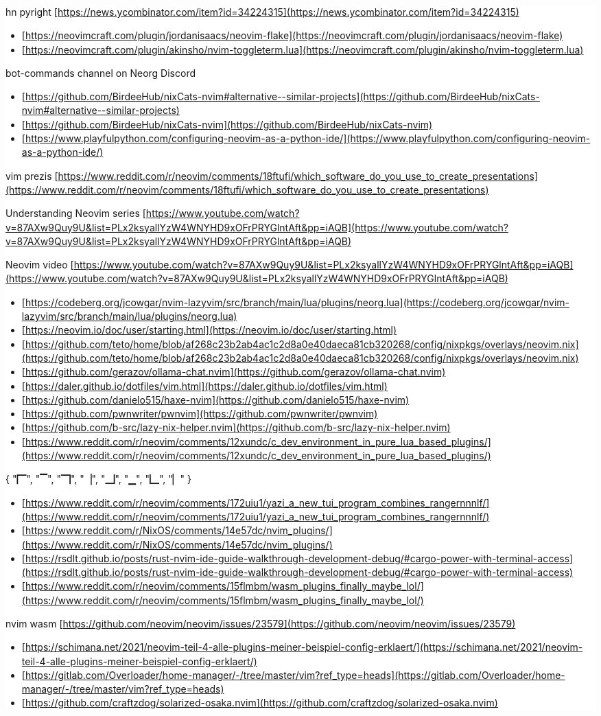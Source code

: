 hn pyright [https://news.ycombinator.com/item?id=34224315](https://news.ycombinator.com/item?id=34224315)
* [https://neovimcraft.com/plugin/jordanisaacs/neovim-flake](https://neovimcraft.com/plugin/jordanisaacs/neovim-flake)
* [https://neovimcraft.com/plugin/akinsho/nvim-toggleterm.lua](https://neovimcraft.com/plugin/akinsho/nvim-toggleterm.lua)

bot-commands channel on Neorg Discord
* [https://github.com/BirdeeHub/nixCats-nvim#alternative--similar-projects](https://github.com/BirdeeHub/nixCats-nvim#alternative--similar-projects)
* [https://github.com/BirdeeHub/nixCats-nvim](https://github.com/BirdeeHub/nixCats-nvim)
* [https://www.playfulpython.com/configuring-neovim-as-a-python-ide/](https://www.playfulpython.com/configuring-neovim-as-a-python-ide/)

vim prezis [https://www.reddit.com/r/neovim/comments/18ftufi/which_software_do_you_use_to_create_presentations](https://www.reddit.com/r/neovim/comments/18ftufi/which_software_do_you_use_to_create_presentations)

Understanding Neovim series [https://www.youtube.com/watch?v=87AXw9Quy9U&list=PLx2ksyallYzW4WNYHD9xOFrPRYGlntAft&pp=iAQB](https://www.youtube.com/watch?v=87AXw9Quy9U&list=PLx2ksyallYzW4WNYHD9xOFrPRYGlntAft&pp=iAQB)

Neovim video [https://www.youtube.com/watch?v=87AXw9Quy9U&list=PLx2ksyallYzW4WNYHD9xOFrPRYGlntAft&pp=iAQB](https://www.youtube.com/watch?v=87AXw9Quy9U&list=PLx2ksyallYzW4WNYHD9xOFrPRYGlntAft&pp=iAQB)
* [https://codeberg.org/jcowgar/nvim-lazyvim/src/branch/main/lua/plugins/neorg.lua](https://codeberg.org/jcowgar/nvim-lazyvim/src/branch/main/lua/plugins/neorg.lua)
* [https://neovim.io/doc/user/starting.html](https://neovim.io/doc/user/starting.html)
* [https://github.com/teto/home/blob/af268c23b2ab4ac1c2d8a0e40daeca81cb320268/config/nixpkgs/overlays/neovim.nix](https://github.com/teto/home/blob/af268c23b2ab4ac1c2d8a0e40daeca81cb320268/config/nixpkgs/overlays/neovim.nix)
* [https://github.com/gerazov/ollama-chat.nvim](https://github.com/gerazov/ollama-chat.nvim)
* [https://daler.github.io/dotfiles/vim.html](https://daler.github.io/dotfiles/vim.html)
* [https://github.com/danielo515/haxe-nvim](https://github.com/danielo515/haxe-nvim)
* [https://github.com/pwnwriter/pwnvim](https://github.com/pwnwriter/pwnvim)
* [https://github.com/b-src/lazy-nix-helper.nvim](https://github.com/b-src/lazy-nix-helper.nvim)
* [https://www.reddit.com/r/neovim/comments/12xundc/c_dev_environment_in_pure_lua_based_plugins/](https://www.reddit.com/r/neovim/comments/12xundc/c_dev_environment_in_pure_lua_based_plugins/)

{ "🭽", "▔", "🭾", "▕", "🭿", "▁", "🭼", "▏" }
* [https://www.reddit.com/r/neovim/comments/172uiu1/yazi_a_new_tui_program_combines_rangernnnlf/](https://www.reddit.com/r/neovim/comments/172uiu1/yazi_a_new_tui_program_combines_rangernnnlf/)
* [https://www.reddit.com/r/NixOS/comments/14e57dc/nvim_plugins/](https://www.reddit.com/r/NixOS/comments/14e57dc/nvim_plugins/)
* [https://rsdlt.github.io/posts/rust-nvim-ide-guide-walkthrough-development-debug/#cargo-power-with-terminal-access](https://rsdlt.github.io/posts/rust-nvim-ide-guide-walkthrough-development-debug/#cargo-power-with-terminal-access)
* [https://www.reddit.com/r/neovim/comments/15flmbm/wasm_plugins_finally_maybe_lol/](https://www.reddit.com/r/neovim/comments/15flmbm/wasm_plugins_finally_maybe_lol/)

nvim wasm [https://github.com/neovim/neovim/issues/23579](https://github.com/neovim/neovim/issues/23579)
* [https://schimana.net/2021/neovim-teil-4-alle-plugins-meiner-beispiel-config-erklaert/](https://schimana.net/2021/neovim-teil-4-alle-plugins-meiner-beispiel-config-erklaert/)
* [https://gitlab.com/Overloader/home-manager/-/tree/master/vim?ref_type=heads](https://gitlab.com/Overloader/home-manager/-/tree/master/vim?ref_type=heads)
* [https://github.com/craftzdog/solarized-osaka.nvim](https://github.com/craftzdog/solarized-osaka.nvim)
